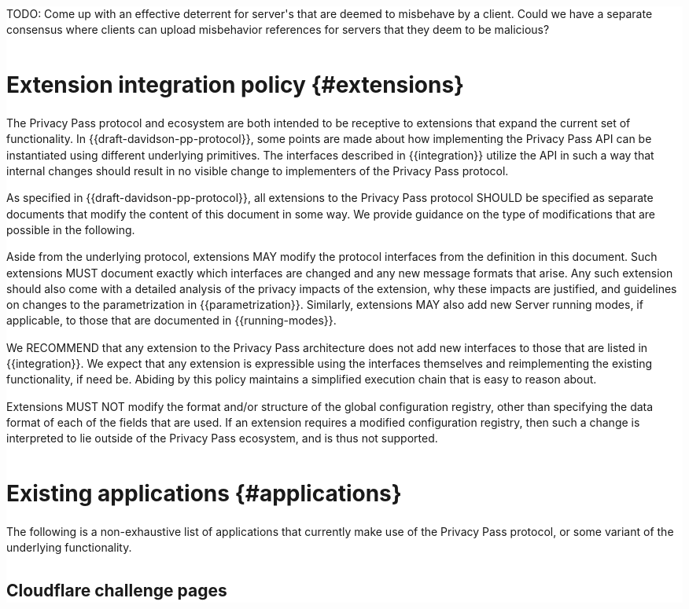 TODO: Come up with an effective deterrent for server's that are deemed
to misbehave by a client. Could we have a separate consensus where
clients can upload misbehavior references for servers that they deem to
be malicious?

# Extension integration policy {#extensions}

The Privacy Pass protocol and ecosystem are both intended to be
receptive to extensions that expand the current set of functionality. In
{{draft-davidson-pp-protocol}}, some points are made about how
implementing the Privacy Pass API can be instantiated using different
underlying primitives. The interfaces described in {{integration}}
utilize the API in such a way that internal changes should result in no
visible change to implementers of the Privacy Pass protocol.

As specified in {{draft-davidson-pp-protocol}}, all extensions to the
Privacy Pass protocol SHOULD be specified as separate documents that
modify the content of this document in some way. We provide guidance on
the type of modifications that are possible in the following.

Aside from the underlying protocol, extensions MAY modify the protocol
interfaces from the definition in this document. Such extensions MUST
document exactly which interfaces are changed and any new message
formats that arise. Any such extension should also come with a detailed
analysis of the privacy impacts of the extension, why these impacts are
justified, and guidelines on changes to the parametrization in
{{parametrization}}. Similarly, extensions MAY also add new Server
running modes, if applicable, to those that are documented in
{{running-modes}}.

We RECOMMEND that any extension to the Privacy Pass architecture does
not add new interfaces to those that are listed in {{integration}}. We
expect that any extension is expressible using the interfaces themselves
and reimplementing the existing functionality, if need be. Abiding by
this policy maintains a simplified execution chain that is easy to
reason about.

Extensions MUST NOT modify the format and/or structure of the global
configuration registry, other than specifying the data format of each of
the fields that are used. If an extension requires a modified
configuration registry, then such a change is interpreted to lie outside
of the Privacy Pass ecosystem, and is thus not supported.

# Existing applications {#applications}

The following is a non-exhaustive list of applications that currently
make use of the Privacy Pass protocol, or some variant of the underlying
functionality.

## Cloudflare challenge pages
